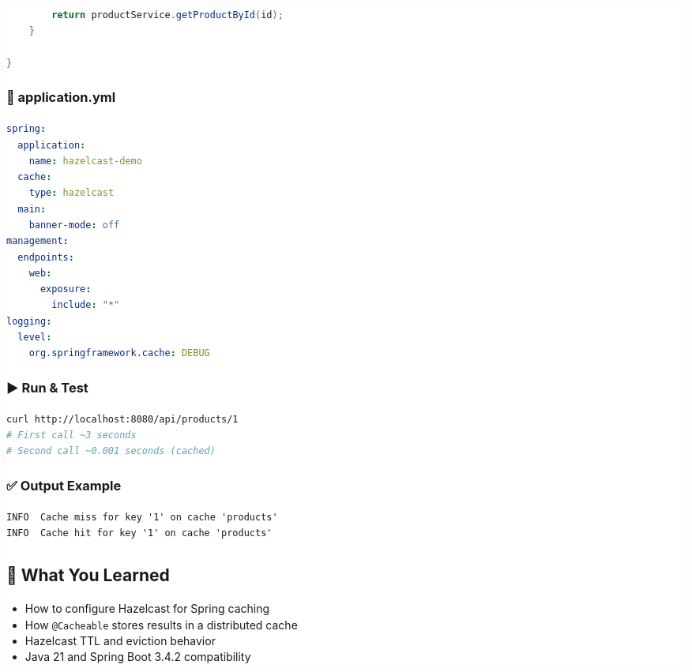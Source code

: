 ```java
        return productService.getProductById(id);
    }

}
```

### 📄 application.yml

```yaml
spring:
  application:
    name: hazelcast-demo
  cache:
    type: hazelcast
  main:
    banner-mode: off
management:
  endpoints:
    web:
      exposure:
        include: "*"
logging:
  level:
    org.springframework.cache: DEBUG
```

### ▶️ Run & Test

```bash
curl http://localhost:8080/api/products/1
# First call ~3 seconds
# Second call ~0.001 seconds (cached)
```

### ✅ Output Example

```nginx
INFO  Cache miss for key '1' on cache 'products'
INFO  Cache hit for key '1' on cache 'products'
```

## 🧪 What You Learned

- How to configure Hazelcast for Spring caching
- How `@Cacheable` stores results in a distributed cache
- Hazelcast TTL and eviction behavior
- Java 21 and Spring Boot 3.4.2 compatibility
